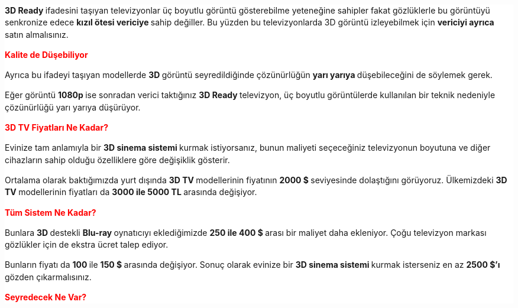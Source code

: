   <p>
    <strong>3D Ready </strong>ifadesini taşıyan televizyonlar üç boyutlu görüntü gösterebilme yeteneğine sahipler fakat gözlüklerle bu görüntüyü senkronize edece <strong>kızıl ötesi vericiye </strong>sahip değiller. Bu yüzden bu televizyonlarda 3D görüntü izleyebilmek için <strong>vericiyi ayrıca </strong>satın almalısınız.
  </p>
  
  <p>
    <span style="color: #ff0000;"><strong>Kalite de Düşebiliyor</strong></span>
  </p>
  
  <p>
    Ayrıca bu ifadeyi taşıyan modellerde <strong>3D </strong>görüntü seyredildiğinde çözünürlüğün <strong>yarı yarıya </strong>düşebileceğini de söylemek gerek.
  </p>
  
  <p>
    Eğer görüntü <strong>1080p </strong>ise sonradan verici taktığınız <strong>3D Ready </strong>televizyon, üç boyutlu görüntülerde kullanılan bir teknik nedeniyle çözünürlüğü yarı yarıya düşürüyor.
  </p>
  
  <p>
    <span style="color: #ff0000;"><strong>3D TV Fiyatları Ne Kadar?</strong></span>
  </p>
  
  <p>
    Evinize tam anlamıyla bir <strong>3D sinema sistemi </strong>kurmak istiyorsanız, bunun maliyeti seçeceğiniz televizyonun boyutuna ve diğer cihazların sahip olduğu özelliklere göre değişiklik gösterir.
  </p>
  
  <p>
    Ortalama olarak baktığımızda yurt dışında <strong>3D TV </strong>modellerinin fiyatının <strong>2000 $ </strong>seviyesinde dolaştığını görüyoruz. Ülkemizdeki <strong>3D TV </strong>modellerinin fiyatları da <strong>3000 ile 5000 TL </strong>arasında değişiyor.
  </p>
  
  <p>
    <span style="color: #ff0000;"><strong>Tüm Sistem Ne Kadar?</strong></span>
  </p>
  
  <p>
    Bunlara <strong>3D </strong>destekli <strong>Blu-ray </strong>oynatıcıyı eklediğimizde <strong>250 ile 400 $ </strong>arası bir maliyet daha ekleniyor. Çoğu televizyon markası gözlükler için de ekstra ücret talep ediyor.
  </p>
  
  <p>
    Bunların fiyatı da <strong>100 </strong>ile <strong>150 $ </strong>arasında değişiyor. Sonuç olarak evinize bir <strong>3D sinema sistemi </strong>kurmak isterseniz en az <strong>2500 $&#8217;ı </strong>gözden çıkarmalısınız.
  </p>
  
  <p>
    <span style="color: #ff0000;"><strong>Seyredecek Ne Var?</strong></span>
  </p>
  
